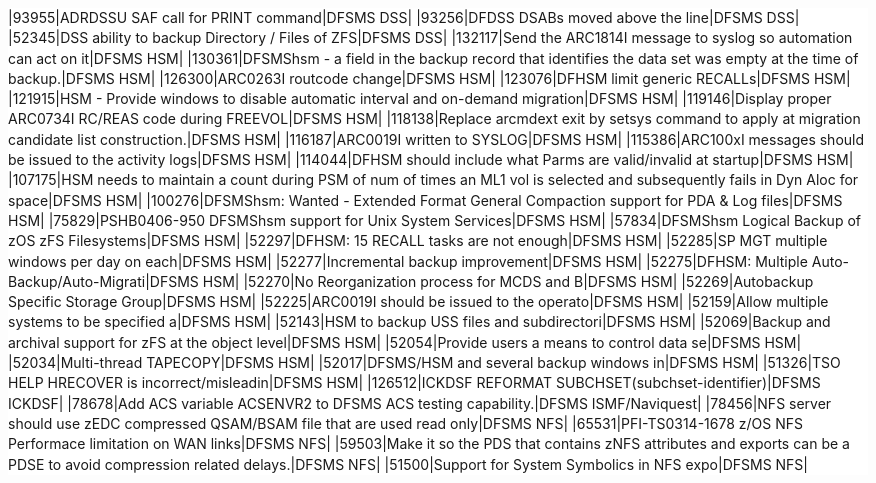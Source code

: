 |93955|ADRDSSU SAF call for PRINT command|DFSMS DSS|
|93256|DFDSS DSABs moved above the line|DFSMS DSS|
|52345|DSS ability to backup Directory / Files of ZFS|DFSMS DSS|
|132117|Send the ARC1814I message to syslog so automation can act on it|DFSMS HSM|
|130361|DFSMShsm - a field in the backup record that identifies the data set was empty at the time of backup.|DFSMS HSM|
|126300|ARC0263I routcode change|DFSMS HSM|
|123076|DFHSM limit generic RECALLs|DFSMS HSM|
|121915|HSM - Provide windows to disable automatic interval and on-demand migration|DFSMS HSM|
|119146|Display proper ARC0734I RC/REAS code during FREEVOL|DFSMS HSM|
|118138|Replace arcmdext exit by setsys command to apply at migration candidate list construction.|DFSMS HSM|
|116187|ARC0019I written to SYSLOG|DFSMS HSM|
|115386|ARC100xI messages should be issued to the activity logs|DFSMS HSM|
|114044|DFHSM should include what Parms are valid/invalid at startup|DFSMS HSM|
|107175|HSM needs to maintain a count during PSM of num of times an ML1 vol is selected and subsequently fails in Dyn Aloc for space|DFSMS HSM|
|100276|DFSMShsm: Wanted - Extended Format General Compaction support for PDA & Log files|DFSMS HSM|
|75829|PSHB0406-950 DFSMShsm support for Unix System Services|DFSMS HSM|
|57834|DFSMShsm Logical Backup of zOS zFS Filesystems|DFSMS HSM|
|52297|DFHSM: 15 RECALL tasks are not enough|DFSMS HSM|
|52285|SP MGT multiple windows per day on each|DFSMS HSM|
|52277|Incremental backup improvement|DFSMS HSM|
|52275|DFHSM: Multiple Auto-Backup/Auto-Migrati|DFSMS HSM|
|52270|No Reorganization process for MCDS and B|DFSMS HSM|
|52269|Autobackup Specific Storage Group|DFSMS HSM|
|52225|ARC0019I should be issued to the operato|DFSMS HSM|
|52159|Allow multiple systems to be specified a|DFSMS HSM|
|52143|HSM to backup USS files and subdirectori|DFSMS HSM|
|52069|Backup and archival support for zFS at the object level|DFSMS HSM|
|52054|Provide users a means to control data se|DFSMS HSM|
|52034|Multi-thread TAPECOPY|DFSMS HSM|
|52017|DFSMS/HSM and several backup windows in|DFSMS HSM|
|51326|TSO HELP HRECOVER is incorrect/misleadin|DFSMS HSM|
|126512|ICKDSF REFORMAT SUBCHSET(subchset-identifier)|DFSMS ICKDSF|
|78678|Add ACS variable ACSENVR2 to DFSMS ACS testing capability.|DFSMS ISMF/Naviquest|
|78456|NFS server should use zEDC compressed QSAM/BSAM file that are used read only|DFSMS NFS|
|65531|PFI-TS0314-1678 z/OS NFS Performace limitation on WAN links|DFSMS NFS|
|59503|Make it so the PDS that contains zNFS attributes and exports  can be a PDSE to avoid compression related delays.|DFSMS NFS|
|51500|Support for System Symbolics in NFS expo|DFSMS NFS|